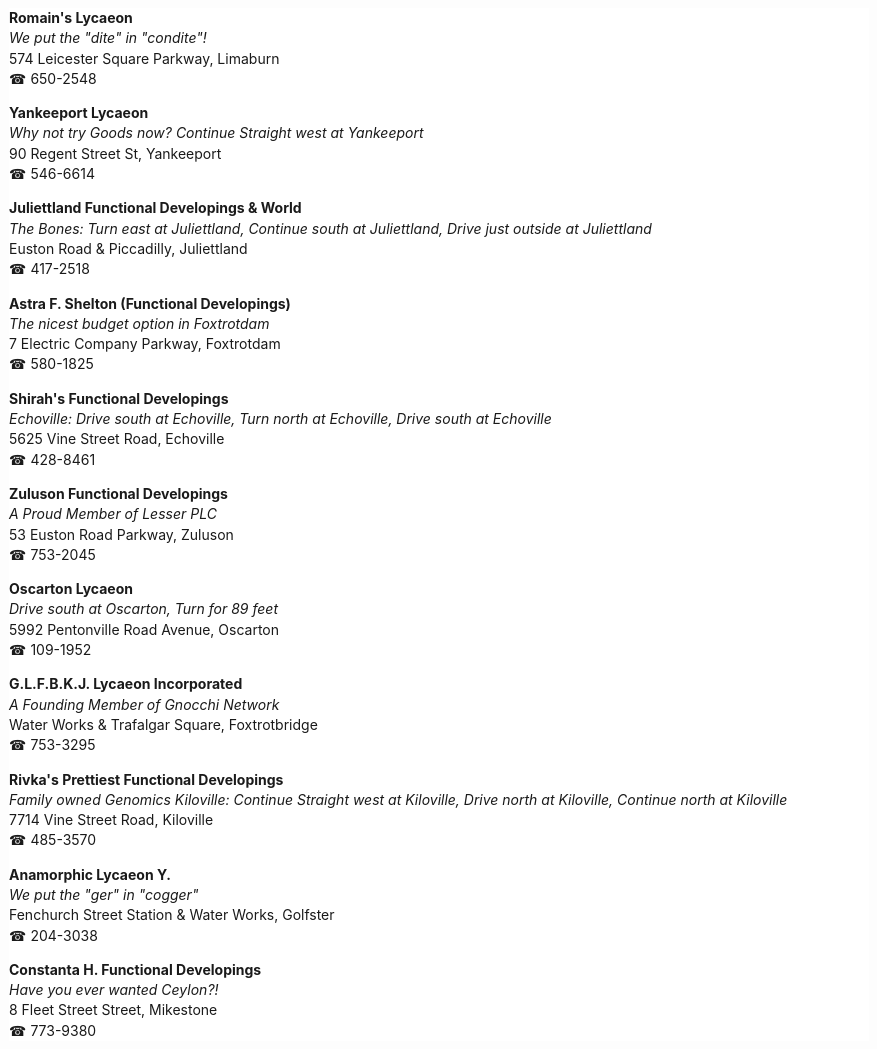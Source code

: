 **Romain's Lycaeon**  
_We put the "dite" in "condite"!_  
574 Leicester Square Parkway, Limaburn  
☎ 650-2548

**Yankeeport Lycaeon**  
_Why not try Goods now? 
Continue Straight west at Yankeeport_  
90 Regent Street St, Yankeeport  
☎ 546-6614

**Juliettland Functional Developings & World**  
_The Bones: Turn east at Juliettland, Continue south at Juliettland, Drive just outside at Juliettland_  
Euston Road & Piccadilly, Juliettland  
☎ 417-2518

**Astra F. Shelton (Functional Developings)**  
_The nicest budget option in Foxtrotdam_  
7 Electric Company Parkway, Foxtrotdam  
☎ 580-1825

**Shirah's Functional Developings**  
_Echoville: Drive south at Echoville, Turn north at Echoville, Drive south at Echoville_  
5625 Vine Street Road, Echoville  
☎ 428-8461

**Zuluson Functional Developings**  
_A Proud Member of Lesser PLC_  
53 Euston Road Parkway, Zuluson  
☎ 753-2045

**Oscarton Lycaeon**  
_Drive south at Oscarton, Turn for 89 feet_  
5992 Pentonville Road Avenue, Oscarton  
☎ 109-1952

**G.L.F.B.K.J. Lycaeon Incorporated**  
_A Founding Member of Gnocchi Network_  
Water Works & Trafalgar Square, Foxtrotbridge  
☎ 753-3295

**Rivka's Prettiest Functional Developings**  
_Family owned Genomics 
Kiloville: Continue Straight west at Kiloville, Drive north at Kiloville, Continue north at Kiloville_  
7714 Vine Street Road, Kiloville  
☎ 485-3570

**Anamorphic Lycaeon Y.**  
_We put the "ger" in "cogger"_  
Fenchurch Street Station & Water Works, Golfster  
☎ 204-3038

**Constanta H. Functional Developings**  
_Have you ever wanted Ceylon?!_  
8 Fleet Street Street, Mikestone  
☎ 773-9380
